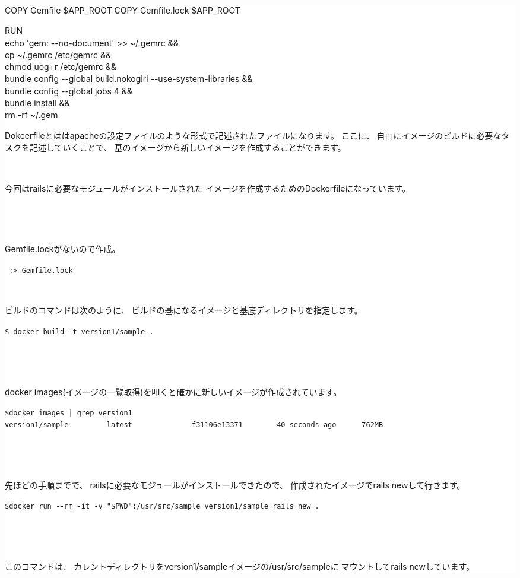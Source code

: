 COPY Gemfile $APP_ROOT
COPY Gemfile.lock $APP_ROOT

RUN \
  echo 'gem: --no-document' &gt;&gt; ~/.gemrc &amp;&amp; \
  cp ~/.gemrc /etc/gemrc &amp;&amp; \
  chmod uog+r /etc/gemrc &amp;&amp; \
  bundle config --global build.nokogiri --use-system-libraries &amp;&amp; \
  bundle config --global jobs 4 &amp;&amp; \
  bundle install &amp;&amp; \
  rm -rf ~/.gem
</code></pre>
&nbsp;

Dokcerfileとははapacheの設定ファイルのような形式で記述されたファイルになります。
ここに、
自由にイメージのビルドに必要なタスクを記述していくことで、
基のイメージから新しいイメージを作成することができます。

&nbsp;

今回はrailsに必要なモジュールがインストールされた
イメージを作成するためのDockerfileになっています。

&nbsp;

&nbsp;

Gemfile.lockがないので作成。
<pre><code class="language-bash"> :&gt; Gemfile.lock</code></pre>
&nbsp;

ビルドのコマンドは次のように、
ビルドの基になるイメージと基底ディレクトリを指定します。
<pre><code class="language-bash">$ docker build -t version1/sample .</code></pre>
&nbsp;

&nbsp;

docker images(イメージの一覧取得)を叩くと確かに新しいイメージが作成されています。
<pre><code class="language-bash">$docker images | grep version1
version1/sample         latest              f31106e13371        40 seconds ago      762MB
</code></pre>
&nbsp;

&nbsp;

先ほどの手順までで、
railsに必要なモジュールがインストールできたので、
作成されたイメージでrails newして行きます。
<pre><code class="language-bash">$docker run --rm -it -v "$PWD":/usr/src/sample version1/sample rails new .</code></pre>
&nbsp;

&nbsp;

このコマンドは、
カレントディレクトリをversion1/sampleイメージの/usr/src/sampleに
マウントしてrails newしています。
